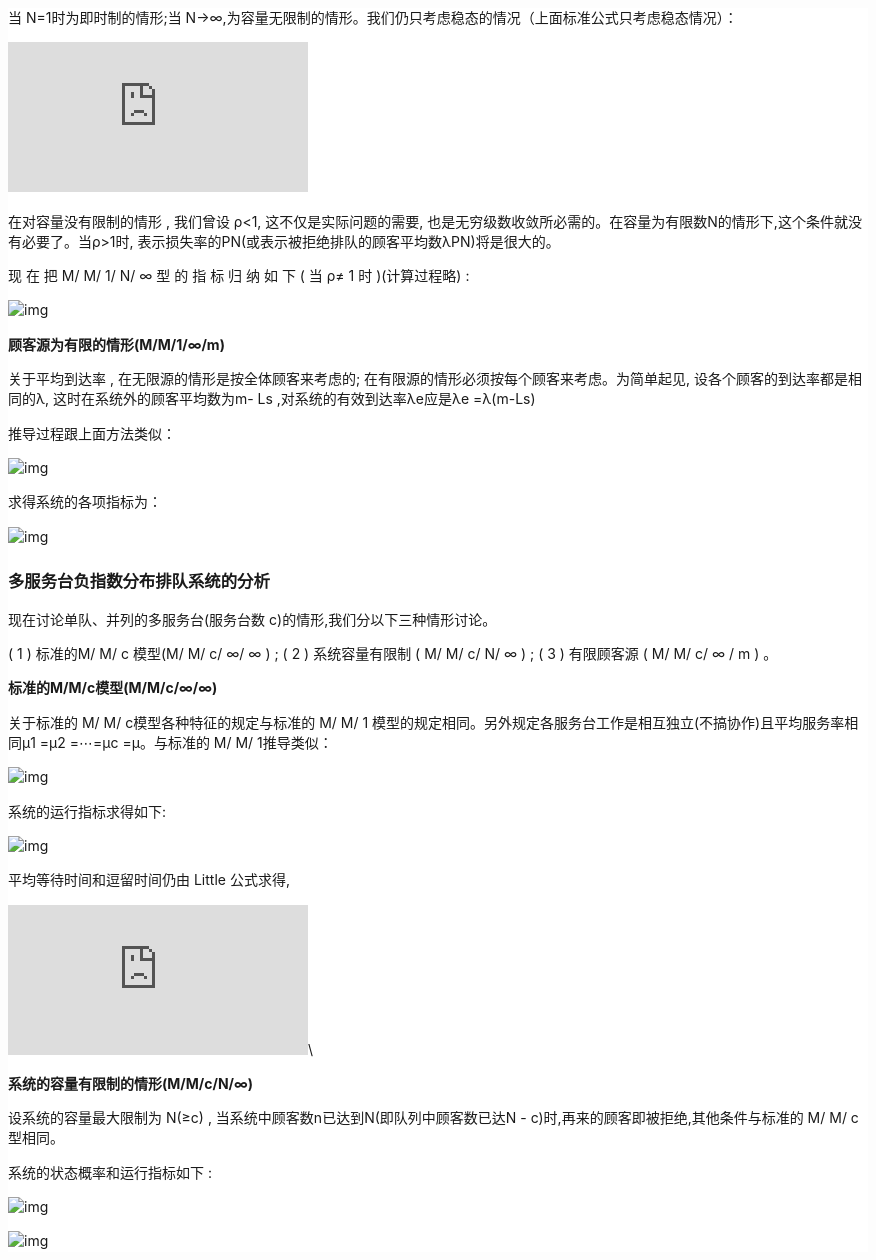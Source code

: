 当 N=1时为即时制的情形;当 N→∞,为容量无限制的情形。我们仍只考虑稳态的情况（上面标准公式只考虑稳态情况）：

![P_{0} = \frac{1 - \rho }{1 - \rho^{N + 1}} \rho \neq 1 \\ P_{n} = \frac{1 - \rho }{1 - \rho^{N + 1}} \rho^{n} \, \, \, \, \, \, \, n \leqslant N](https://private.codecogs.com/gif.latex?P_%7B0%7D%20%3D%20%5Cfrac%7B1%20-%20%5Crho%20%7D%7B1%20-%20%5Crho%5E%7BN%20&plus;%201%7D%7D%20%5Crho%20%5Cneq%201%20%5C%5C%20P_%7Bn%7D%20%3D%20%5Cfrac%7B1%20-%20%5Crho%20%7D%7B1%20-%20%5Crho%5E%7BN%20&plus;%201%7D%7D%20%5Crho%5E%7Bn%7D%20%5C%2C%20%5C%2C%20%5C%2C%20%5C%2C%20%5C%2C%20%5C%2C%20%5C%2C%20n%20%5Cleqslant%20N)

在对容量没有限制的情形 , 我们曾设 ρ<1, 这不仅是实际问题的需要, 也是无穷级数收敛所必需的。在容量为有限数N的情形下,这个条件就没有必要了。当ρ>1时, 表示损失率的PN(或表示被拒绝排队的顾客平均数λPN)将是很大的。

现 在 把 M/ M/ 1/ N/ ∞ 型 的 指 标 归 纳 如 下 ( 当 ρ≠ 1 时 )(计算过程略) :

![img](https://img-blog.csdnimg.cn/20190128122206235.jpg?x-oss-process=image/watermark,type_ZmFuZ3poZW5naGVpdGk,shadow_10,text_aHR0cHM6Ly9ibG9nLmNzZG4ubmV0L0FwcF8xMjA2MjAxMQ==,size_16,color_FFFFFF,t_70)

**顾客源为有限的情形(M/M/1/∞/m)** 

 关于平均到达率 , 在无限源的情形是按全体顾客来考虑的; 在有限源的情形必须按每个顾客来考虑。为简单起见, 设各个顾客的到达率都是相同的λ, 这时在系统外的顾客平均数为m- Ls ,对系统的有效到达率λe应是λe =λ(m-Ls)

推导过程跟上面方法类似：

![img](https://img-blog.csdnimg.cn/20190128123252384.jpg?x-oss-process=image/watermark,type_ZmFuZ3poZW5naGVpdGk,shadow_10,text_aHR0cHM6Ly9ibG9nLmNzZG4ubmV0L0FwcF8xMjA2MjAxMQ==,size_16,color_FFFFFF,t_70)

求得系统的各项指标为： 

![img](https://img-blog.csdnimg.cn/20190128123311108.jpg?x-oss-process=image/watermark,type_ZmFuZ3poZW5naGVpdGk,shadow_10,text_aHR0cHM6Ly9ibG9nLmNzZG4ubmV0L0FwcF8xMjA2MjAxMQ==,size_16,color_FFFFFF,t_70)

### 多服务台负指数分布排队系统的分析 

现在讨论单队、并列的多服务台(服务台数 c)的情形,我们分以下三种情形讨论。

( 1 ) 标准的M/ M/ c 模型(M/ M/ c/ ∞/ ∞ ) ;
 ( 2 ) 系统容量有限制 ( M/ M/ c/ N/ ∞ ) ;
 ( 3 ) 有限顾客源 ( M/ M/ c/ ∞ / m ) 。

**标准的M/M/c模型(M/M/c/∞/∞)**

关于标准的 M/ M/ c模型各种特征的规定与标准的 M/ M/ 1 模型的规定相同。另外规定各服务台工作是相互独立(不搞协作)且平均服务率相同μ1 =μ2 =⋯=μc =μ。与标准的 M/ M/ 1推导类似：

![img](https://img-blog.csdnimg.cn/20190128123741329.jpg?x-oss-process=image/watermark,type_ZmFuZ3poZW5naGVpdGk,shadow_10,text_aHR0cHM6Ly9ibG9nLmNzZG4ubmV0L0FwcF8xMjA2MjAxMQ==,size_16,color_FFFFFF,t_70)

系统的运行指标求得如下: 

![img](https://img-blog.csdnimg.cn/20190128123817541.jpg?x-oss-process=image/watermark,type_ZmFuZ3poZW5naGVpdGk,shadow_10,text_aHR0cHM6Ly9ibG9nLmNzZG4ubmV0L0FwcF8xMjA2MjAxMQ==,size_16,color_FFFFFF,t_70)

平均等待时间和逗留时间仍由 Little 公式求得, 

![W(q) = \frac{L_{q}}{\lambda},W(s) = \frac{L_{s}}{\lambda}](https://private.codecogs.com/gif.latex?W%28q%29%20%3D%20%5Cfrac%7BL_%7Bq%7D%7D%7B%5Clambda%7D%2CW%28s%29%20%3D%20%5Cfrac%7BL_%7Bs%7D%7D%7B%5Clambda%7D)\

**系统的容量有限制的情形(M/M/c/N/∞)**

设系统的容量最大限制为 N(≥c) , 当系统中顾客数n已达到N(即队列中顾客数已达N - c)时,再来的顾客即被拒绝,其他条件与标准的 M/ M/ c型相同。

系统的状态概率和运行指标如下 :

![img](https://img-blog.csdnimg.cn/20190128124238842.jpg?x-oss-process=image/watermark,type_ZmFuZ3poZW5naGVpdGk,shadow_10,text_aHR0cHM6Ly9ibG9nLmNzZG4ubmV0L0FwcF8xMjA2MjAxMQ==,size_16,color_FFFFFF,t_70)

![img](https://img-blog.csdnimg.cn/20190128124304802.jpg?x-oss-process=image/watermark,type_ZmFuZ3poZW5naGVpdGk,shadow_10,text_aHR0cHM6Ly9ibG9nLmNzZG4ubmV0L0FwcF8xMjA2MjAxMQ==,size_16,color_FFFFFF,t_70)
